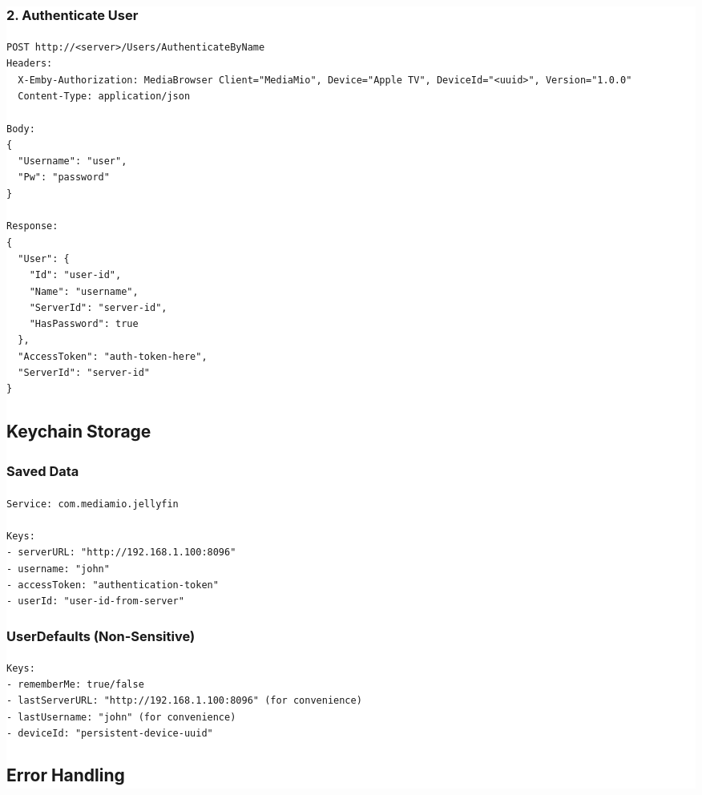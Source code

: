 ### 2. Authenticate User
```
POST http://<server>/Users/AuthenticateByName
Headers:
  X-Emby-Authorization: MediaBrowser Client="MediaMio", Device="Apple TV", DeviceId="<uuid>", Version="1.0.0"
  Content-Type: application/json

Body:
{
  "Username": "user",
  "Pw": "password"
}

Response:
{
  "User": {
    "Id": "user-id",
    "Name": "username",
    "ServerId": "server-id",
    "HasPassword": true
  },
  "AccessToken": "auth-token-here",
  "ServerId": "server-id"
}
```

## Keychain Storage

### Saved Data
```
Service: com.mediamio.jellyfin

Keys:
- serverURL: "http://192.168.1.100:8096"
- username: "john"
- accessToken: "authentication-token"
- userId: "user-id-from-server"
```

### UserDefaults (Non-Sensitive)
```
Keys:
- rememberMe: true/false
- lastServerURL: "http://192.168.1.100:8096" (for convenience)
- lastUsername: "john" (for convenience)
- deviceId: "persistent-device-uuid"
```

## Error Handling
